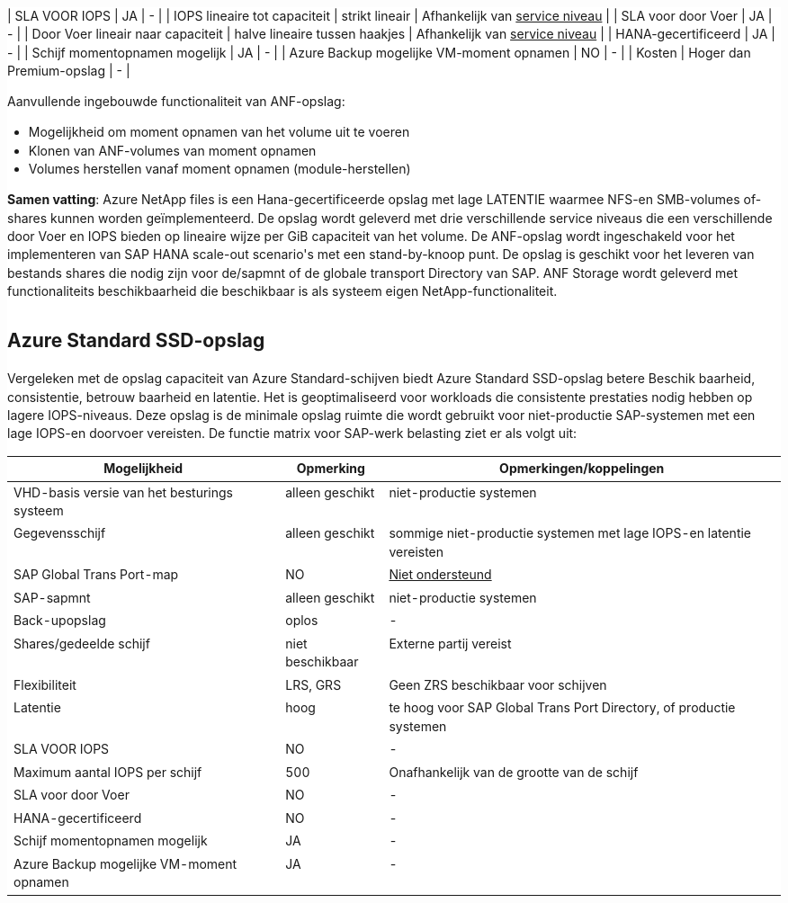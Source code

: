 | SLA VOOR IOPS | JA | - |
| IOPS lineaire tot capaciteit | strikt lineair  | Afhankelijk van [service niveau](../../../azure-netapp-files/azure-netapp-files-service-levels.md) |
| SLA voor door Voer | JA | - |
| Door Voer lineair naar capaciteit | halve lineaire tussen haakjes | Afhankelijk van [service niveau](../../../azure-netapp-files/azure-netapp-files-service-levels.md) |
| HANA-gecertificeerd | JA | - |
| Schijf momentopnamen mogelijk | JA | - |
| Azure Backup mogelijke VM-moment opnamen | NO | - |
| Kosten | Hoger dan Premium-opslag | - |


Aanvullende ingebouwde functionaliteit van ANF-opslag:

- Mogelijkheid om moment opnamen van het volume uit te voeren
- Klonen van ANF-volumes van moment opnamen
- Volumes herstellen vanaf moment opnamen (module-herstellen)

**Samen vatting**: Azure NetApp files is een Hana-gecertificeerde opslag met lage LATENTIE waarmee NFS-en SMB-volumes of-shares kunnen worden geïmplementeerd. De opslag wordt geleverd met drie verschillende service niveaus die een verschillende door Voer en IOPS bieden op lineaire wijze per GiB capaciteit van het volume. De ANF-opslag wordt ingeschakeld voor het implementeren van SAP HANA scale-out scenario's met een stand-by-knoop punt. De opslag is geschikt voor het leveren van bestands shares die nodig zijn voor de/sapmnt of de globale transport Directory van SAP. ANF Storage wordt geleverd met functionaliteits beschikbaarheid die beschikbaar is als systeem eigen NetApp-functionaliteit.  



## <a name="azure-standard-ssd-storage"></a>Azure Standard SSD-opslag
Vergeleken met de opslag capaciteit van Azure Standard-schijven biedt Azure Standard SSD-opslag betere Beschik baarheid, consistentie, betrouw baarheid en latentie. Het is geoptimaliseerd voor workloads die consistente prestaties nodig hebben op lagere IOPS-niveaus. Deze opslag is de minimale opslag ruimte die wordt gebruikt voor niet-productie SAP-systemen met een lage IOPS-en doorvoer vereisten. De functie matrix voor SAP-werk belasting ziet er als volgt uit:

| Mogelijkheid| Opmerking| Opmerkingen/koppelingen | 
| --- | --- | --- | 
| VHD-basis versie van het besturings systeem | alleen geschikt | niet-productie systemen |
| Gegevensschijf | alleen geschikt | sommige niet-productie systemen met lage IOPS-en latentie vereisten |
| SAP Global Trans Port-map | NO | [Niet ondersteund](https://launchpad.support.sap.com/#/notes/2015553) |
| SAP-sapmnt | alleen geschikt | niet-productie systemen |
| Back-upopslag | oplos | - |
| Shares/gedeelde schijf | niet beschikbaar | Externe partij vereist |
| Flexibiliteit | LRS, GRS | Geen ZRS beschikbaar voor schijven |
| Latentie | hoog | te hoog voor SAP Global Trans Port Directory, of productie systemen |
| SLA VOOR IOPS | NO | - |
| Maximum aantal IOPS per schijf | 500 | Onafhankelijk van de grootte van de schijf |
| SLA voor door Voer | NO | - |
| HANA-gecertificeerd | NO | - |
| Schijf momentopnamen mogelijk | JA | - |
| Azure Backup mogelijke VM-moment opnamen | JA | - |